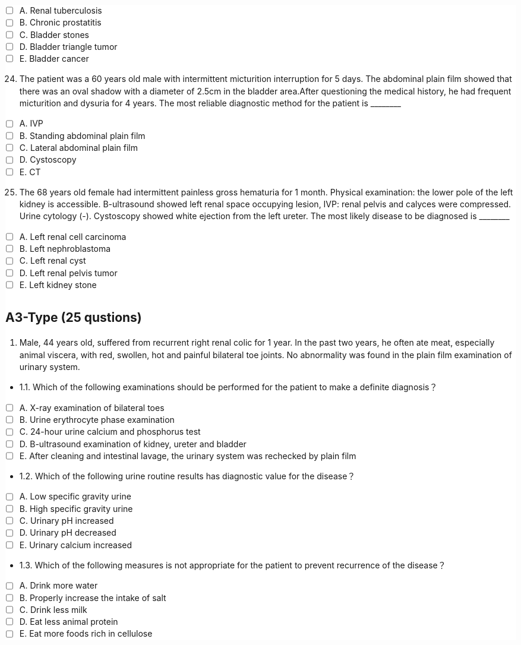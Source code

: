 -   [ ] A. Renal tuberculosis
-   [ ] B. Chronic prostatitis
-   [ ] C. Bladder stones
-   [ ] D. Bladder triangle tumor
-   [ ] E. Bladder cancer

24. The patient was a 60 years old male with intermittent micturition interruption for 5 days. The abdominal plain film showed that there was an oval shadow with a diameter of 2.5cm in the bladder area.After questioning the medical history, he had frequent micturition and dysuria for 4 years. The most reliable diagnostic method for the patient is ________

-   [ ] A. IVP
-   [ ] B. Standing abdominal plain film
-   [ ] C. Lateral abdominal plain film
-   [ ] D. Cystoscopy
-   [ ] E. CT

25. The 68 years old female had intermittent painless gross hematuria for 1 month. Physical examination: the lower pole of the left kidney is accessible. B-ultrasound showed left renal space occupying lesion, IVP: renal pelvis and calyces were compressed. Urine cytology (-). Cystoscopy showed white ejection from the left ureter. The most likely disease to be diagnosed is ________

-   [ ] A. Left renal cell carcinoma
-   [ ] B. Left nephroblastoma
-   [ ] C. Left renal cyst
-   [ ] D. Left renal pelvis tumor
-   [ ] E. Left kidney stone

## A3-Type (25 qustions)

1. Male, 44 years old, suffered from recurrent right renal colic for 1 year. In the past two years, he often ate meat, especially animal viscera, with red, swollen, hot and painful bilateral toe joints. No abnormality was found in the plain film examination of urinary system.

- 1.1. Which of the following examinations should be performed for the patient to make a definite diagnosis？

-   [ ] A. X-ray examination of bilateral toes
-   [ ] B. Urine erythrocyte phase examination
-   [ ] C. 24-hour urine calcium and phosphorus test
-   [ ] D. B-ultrasound examination of kidney, ureter and bladder
-   [ ] E. After cleaning and intestinal lavage, the urinary system was rechecked by plain film

- 1.2. Which of the following urine routine results has diagnostic value for the disease？

-   [ ] A. Low specific gravity urine
-   [ ] B. High specific gravity urine
-   [ ] C. Urinary pH increased
-   [ ] D. Urinary pH decreased
-   [ ] E. Urinary calcium increased  

- 1.3. Which of the following measures is not appropriate for the patient to prevent recurrence of the disease？

-   [ ] A. Drink more water
-   [ ] B. Properly increase the intake of salt
-   [ ] C. Drink less milk
-   [ ] D. Eat less animal protein
-   [ ] E. Eat more foods rich in cellulose  

